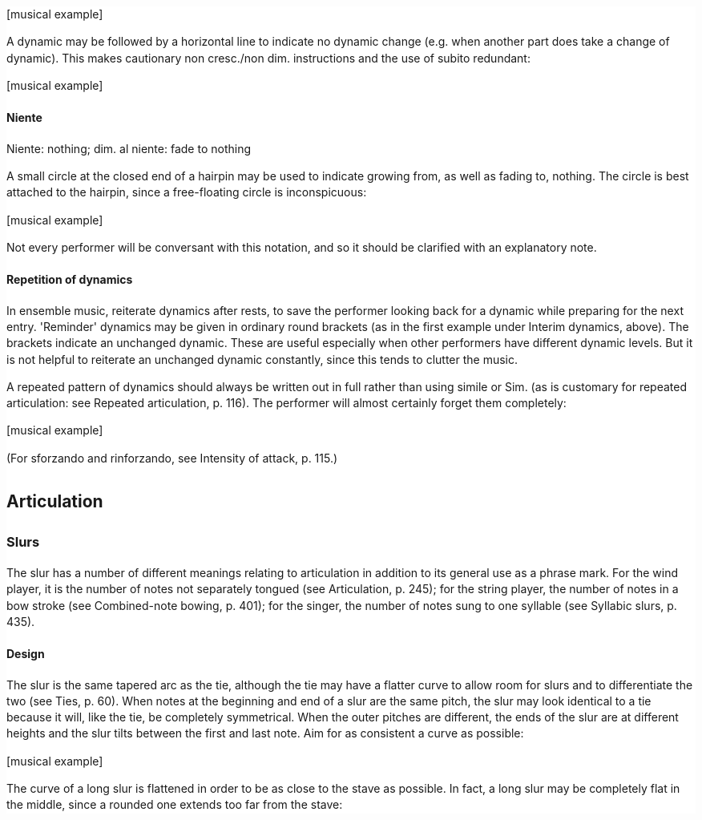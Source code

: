 [musical example]

A dynamic may be followed by a horizontal line to indicate no dynamic change (e.g. when another part does take a change of dynamic). This makes cautionary non cresc./non dim. instructions and the use of subito redundant:

[musical example]

#### Niente

Niente: nothing; dim. al niente: fade to nothing

A small circle at the closed end of a hairpin may be used to indicate growing from, as well as fading to, nothing. The circle is best attached to the hairpin, since a free-floating circle is inconspicuous:

[musical example]

Not every performer will be conversant with this notation, and so it should be clarified with an explanatory note.

#### Repetition of dynamics

In ensemble music, reiterate dynamics after rests, to save the performer looking back for a dynamic while preparing for the next entry. 'Reminder' dynamics may be given in ordinary round brackets (as in the first example under Interim dynamics, above). The brackets indicate an unchanged dynamic. These are useful especially when other performers have different dynamic levels. But it is not helpful to reiterate an unchanged dynamic constantly, since this tends to clutter the music.

A repeated pattern of dynamics should always be written out in full rather than using simile or Sim. (as is customary for repeated articulation: see Repeated articulation, p. 116). The performer will almost certainly forget them completely:

[musical example]

(For sforzando and rinforzando, see Intensity of attack, p. 115.)

## Articulation

### Slurs

The slur has a number of different meanings relating to articulation in addition to its general use as a phrase mark. For the wind player, it is the number of notes not separately tongued (see Articulation, p. 245); for the string player, the number of notes in a bow stroke (see Combined-note bowing, p. 401); for the singer, the number of notes sung to one syllable (see Syllabic slurs, p. 435).

#### Design

The slur is the same tapered arc as the tie, although the tie may have a flatter curve to allow room for slurs and to differentiate the two (see Ties, p. 60). When notes at the beginning and end of a slur are the same pitch, the slur may look identical to a tie because it will, like the tie, be completely symmetrical. When the outer pitches are different, the ends of the slur are at different heights and the slur tilts between the first and last note. Aim for as consistent a curve as possible:

[musical example]

The curve of a long slur is flattened in order to be as close to the stave as possible. In fact, a long slur may be completely flat in the middle, since a rounded one extends too far from the stave:
